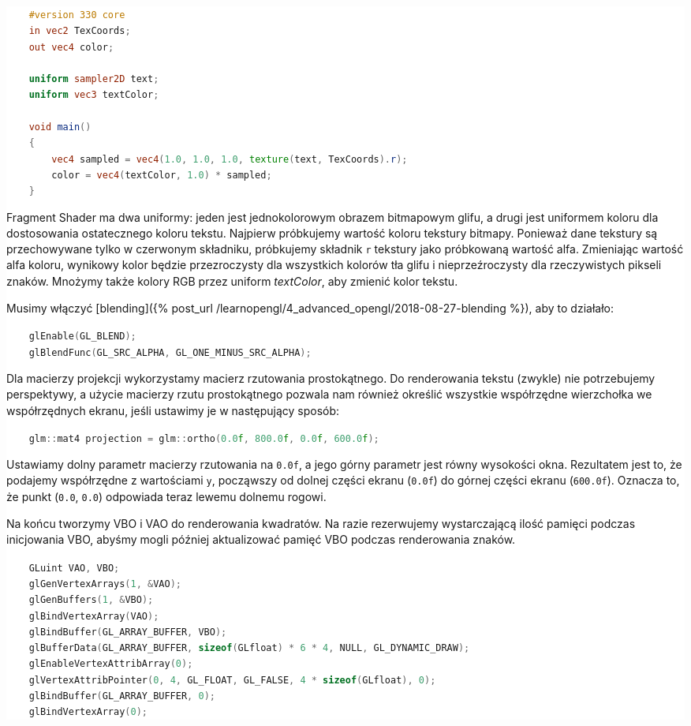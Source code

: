 ```glsl
    #version 330 core
    in vec2 TexCoords;
    out vec4 color;

    uniform sampler2D text;
    uniform vec3 textColor;

    void main()
    {    
        vec4 sampled = vec4(1.0, 1.0, 1.0, texture(text, TexCoords).r);
        color = vec4(textColor, 1.0) * sampled;
    }  
```

Fragment Shader ma dwa uniformy: jeden jest jednokolorowym obrazem bitmapowym glifu, a drugi jest uniformem koloru dla dostosowania ostatecznego koloru tekstu. Najpierw próbkujemy wartość koloru tekstury bitmapy. Ponieważ dane tekstury są przechowywane tylko w czerwonym składniku, próbkujemy składnik `r` tekstury jako próbkowaną wartość alfa. Zmieniając wartość alfa koloru, wynikowy kolor będzie przezroczysty dla wszystkich kolorów tła glifu i nieprzeźroczysty dla rzeczywistych pikseli znaków. Mnożymy także kolory RGB przez uniform <var>textColor</var>, aby zmienić kolor tekstu.

Musimy włączyć [blending]({% post_url /learnopengl/4_advanced_opengl/2018-08-27-blending %}), aby to działało:

```cpp
    glEnable(GL_BLEND);
    glBlendFunc(GL_SRC_ALPHA, GL_ONE_MINUS_SRC_ALPHA);  
```

Dla macierzy projekcji wykorzystamy macierz rzutowania prostokątnego. Do renderowania tekstu (zwykle) nie potrzebujemy perspektywy, a użycie macierzy rzutu prostokątnego pozwala nam również określić wszystkie współrzędne wierzchołka we współrzędnych ekranu, jeśli ustawimy je w następujący sposób:

```cpp
    glm::mat4 projection = glm::ortho(0.0f, 800.0f, 0.0f, 600.0f);
```

Ustawiamy dolny parametr macierzy rzutowania na `0.0f`, a jego górny parametr jest równy wysokości okna. Rezultatem jest to, że podajemy współrzędne z wartościami `y`, począwszy od dolnej części ekranu (`0.0f`) do górnej części ekranu (`600.0f`). Oznacza to, że punkt (`0.0`, `0.0`) odpowiada teraz lewemu dolnemu rogowi.

Na końcu tworzymy VBO i VAO do renderowania kwadratów. Na razie rezerwujemy wystarczającą ilość pamięci podczas inicjowania VBO, abyśmy mogli później aktualizować pamięć VBO podczas renderowania znaków.

```cpp
    GLuint VAO, VBO;
    glGenVertexArrays(1, &VAO);
    glGenBuffers(1, &VBO);
    glBindVertexArray(VAO);
    glBindBuffer(GL_ARRAY_BUFFER, VBO);
    glBufferData(GL_ARRAY_BUFFER, sizeof(GLfloat) * 6 * 4, NULL, GL_DYNAMIC_DRAW);
    glEnableVertexAttribArray(0);
    glVertexAttribPointer(0, 4, GL_FLOAT, GL_FALSE, 4 * sizeof(GLfloat), 0);
    glBindBuffer(GL_ARRAY_BUFFER, 0);
    glBindVertexArray(0);      
```
